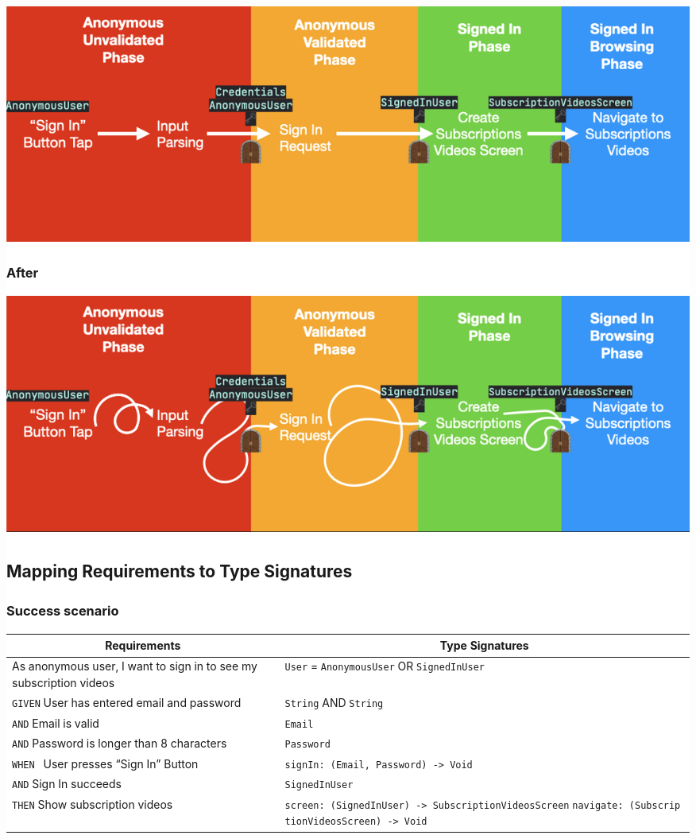 ![phases-after](phases-after.png)

### After
![phases-after](phases-after2.png)

## Mapping Requirements to Type Signatures

### Success scenario

| Requirements| Type Signatures |
| ------------------------------------------------------------------ | ------------------------------------------ |
| As anonymous user, I want to sign in to see my subscription videos | `User` = `AnonymousUser` OR `SignedInUser` |
| `GIVEN` User has entered email and password                        | `String` AND `String`                      |
| `AND` Email is valid                                               | `Email`                                    |
| `AND` Password is longer than 8 characters                         | `Password`                                 |
| `WHEN ` User presses “Sign In” Button                              | `signIn: (Email, Password) -> Void`        |
| `AND` Sign In succeeds                                             | `SignedInUser`                             |
| `THEN` Show subscription videos                                    | `screen: (SignedInUser) -> SubscriptionVideosScreen` `navigate: (SubscriptionVideosScreen) -> Void` |
